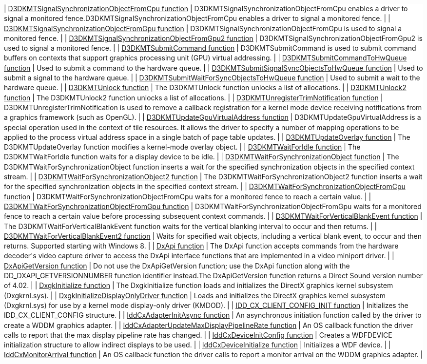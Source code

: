 | [D3DKMTSignalSynchronizationObjectFromCpu function](..\d3dkmthk\nf-d3dkmthk-d3dkmtsignalsynchronizationobjectfromcpu.md) | D3DKMTSignalSynchronizationObjectFromCpu enables a driver to signal a monitored fence.D3DKMTSignalSynchronizationObjectFromCpu enables a driver to signal a monitored fence. |
| [D3DKMTSignalSynchronizationObjectFromGpu function](..\d3dkmthk\nf-d3dkmthk-d3dkmtsignalsynchronizationobjectfromgpu.md) | D3DKMTSignalSynchronizationObjectFromGpu is used to signal a monitored fence. |
| [D3DKMTSignalSynchronizationObjectFromGpu2 function](..\d3dkmthk\nf-d3dkmthk-d3dkmtsignalsynchronizationobjectfromgpu2.md) | D3DKMTSignalSynchronizationObjectFromGpu2 is used to signal a monitored fence. |
| [D3DKMTSubmitCommand function](..\d3dkmthk\nf-d3dkmthk-d3dkmtsubmitcommand.md) | D3DKMTSubmitCommand is used to submit command buffers on contexts that support graphics processing unit (GPU) virtual addressing. |
| [D3DKMTSubmitCommandToHwQueue function](..\d3dkmthk\nf-d3dkmthk-d3dkmtsubmitcommandtohwqueue.md) | Used to submit a command to the hardware queue. |
| [D3DKMTSubmitSignalSyncObjectsToHwQueue function](..\d3dkmthk\nf-d3dkmthk-d3dkmtsubmitsignalsyncobjectstohwqueue.md) | Used to submit a signal to the hardware queue. |
| [D3DKMTSubmitWaitForSyncObjectsToHwQueue function](..\d3dkmthk\nf-d3dkmthk-d3dkmtsubmitwaitforsyncobjectstohwqueue.md) | Used to submit a wait to the hardware queue. |
| [D3DKMTUnlock function](..\d3dkmthk\nf-d3dkmthk-d3dkmtunlock.md) | The D3DKMTUnlock function unlocks a list of allocations. |
| [D3DKMTUnlock2 function](..\d3dkmthk\nf-d3dkmthk-d3dkmtunlock2.md) | The D3DKMTUnlock2 function unlocks a list of allocations. |
| [D3DKMTUnregisterTrimNotification function](..\d3dkmthk\nf-d3dkmthk-d3dkmtunregistertrimnotification.md) | D3DKMTUnregisterTrimNotification is used to remove a callback registration for a kernel mode device receiving notifications from a graphics framework (such as OpenGL). |
| [D3DKMTUpdateGpuVirtualAddress function](..\d3dkmthk\nf-d3dkmthk-d3dkmtupdategpuvirtualaddress.md) | D3DKMTUpdateGpuVirtualAddress is a special operation used in the context of tile resources. It allows the driver to specify a number of mapping operations to be applied to the process virtual address space in a single batch of page table updates. |
| [D3DKMTUpdateOverlay function](..\d3dkmthk\nf-d3dkmthk-d3dkmtupdateoverlay.md) | The D3DKMTUpdateOverlay function modifies a kernel-mode overlay object. |
| [D3DKMTWaitForIdle function](..\d3dkmthk\nf-d3dkmthk-d3dkmtwaitforidle.md) | The D3DKMTWaitForIdle function waits for a display device to be idle. |
| [D3DKMTWaitForSynchronizationObject function](..\d3dkmthk\nf-d3dkmthk-d3dkmtwaitforsynchronizationobject.md) | The D3DKMTWaitForSynchronizationObject function inserts a wait for the specified synchronization objects in the specified context stream. |
| [D3DKMTWaitForSynchronizationObject2 function](..\d3dkmthk\nf-d3dkmthk-d3dkmtwaitforsynchronizationobject2.md) | The D3DKMTWaitForSynchronizationObject2 function inserts a wait for the specified synchronization objects in the specified context stream. |
| [D3DKMTWaitForSynchronizationObjectFromCpu function](..\d3dkmthk\nf-d3dkmthk-d3dkmtwaitforsynchronizationobjectfromcpu.md) | D3DKMTWaitForSynchronizationObjectFromCpu waits for a monitored fence to reach a certain value. |
| [D3DKMTWaitForSynchronizationObjectFromGpu function](..\d3dkmthk\nf-d3dkmthk-d3dkmtwaitforsynchronizationobjectfromgpu.md) | D3DKMTWaitForSynchronizationObjectFromGpu waits for a monitored fence to reach a certain value before processing subsequent context commands. |
| [D3DKMTWaitForVerticalBlankEvent function](..\d3dkmthk\nf-d3dkmthk-d3dkmtwaitforverticalblankevent.md) | The D3DKMTWaitForVerticalBlankEvent function waits for the vertical blanking interval to occur and then returns. |
| [D3DKMTWaitForVerticalBlankEvent2 function](..\d3dkmthk\nf-d3dkmthk-d3dkmtwaitforverticalblankevent2.md) | Waits for specified wait objects, including a vertical blank event, to occur and then returns. Supported starting with Windows 8. |
| [DxApi function](..\dxapi\nf-dxapi-dxapi.md) | The DxApi function accepts commands from the hardware decoder's video capture driver to access the DxApi interface functions that are implemented in a video miniport driver. |
| [DxApiGetVersion function](..\dxapi\nf-dxapi-dxapigetversion.md) | Do not use the DxApiGetVersion function; use the DxApi function along with the DD_DXAPI_GETVERSIONNUMBER function identifier instead.The DxApiGetVersion function returns a Direct Sound version number of 4.02. |
| [DxgkInitialize function](..\dispmprt\nf-dispmprt-dxgkinitialize.md) | The DxgkInitialize function loads and initializes the DirectX graphics kernel subsystem (Dxgkrnl.sys). |
| [DxgkInitializeDisplayOnlyDriver function](..\dispmprt\nf-dispmprt-dxgkinitializedisplayonlydriver.md) | Loads and initializes the DirectX graphics kernel subsystem (Dxgkrnl.sys) for use by a kernel mode display-only driver (KMDOD). |
| [IDD_CX_CLIENT_CONFIG_INIT function](..\iddcx\nf-iddcx-idd_cx_client_config_init.md) | Initializes the IDD_CX_CLIENT_CONFIG structure. |
| [IddCxAdapterInitAsync function](..\iddcx\nf-iddcx-iddcxadapterinitasync.md) | An asynchronous initiation function called by the driver to create a WDDM graphics adapter. |
| [IddCxAdapterUpdateMaxDisplayPipelineRate function](..\iddcx\nf-iddcx-iddcxadapterupdatemaxdisplaypipelinerate.md) | An OS callback function the driver calls to report that the max display pipeline rate has changed. |
| [IddCxDeviceInitConfig function](..\iddcx\nf-iddcx-iddcxdeviceinitconfig.md) | Creates a WDFDEVICE initialization structure to allow indirect displays to be used. |
| [IddCxDeviceInitialize function](..\iddcx\nf-iddcx-iddcxdeviceinitialize.md) | Initializes a WDF device. |
| [IddCxMonitorArrival function](..\iddcx\nf-iddcx-iddcxmonitorarrival.md) | An OS callback function the driver calls to report a monitor arrival on the WDDM graphics adapter. |